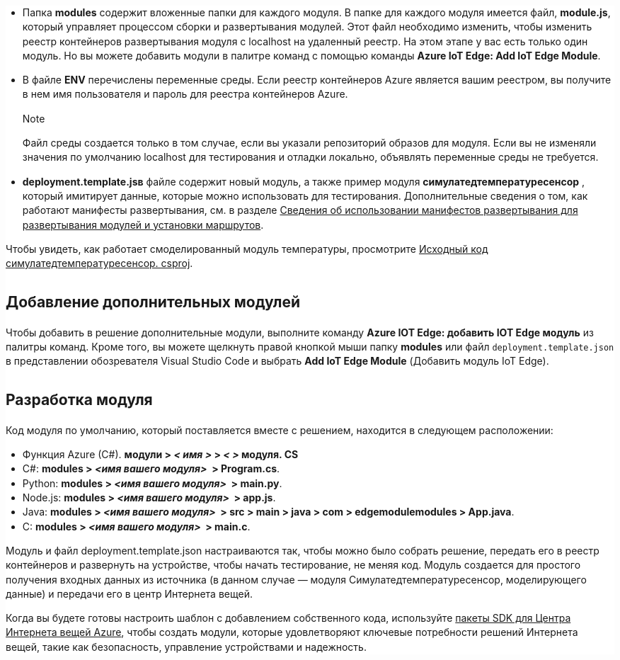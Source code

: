 - Папка **modules** содержит вложенные папки для каждого модуля.  В папке для каждого модуля имеется файл, **module.js**, который управляет процессом сборки и развертывания модулей.  Этот файл необходимо изменить, чтобы изменить реестр контейнеров развертывания модуля с localhost на удаленный реестр. На этом этапе у вас есть только один модуль.  Но вы можете добавить модули в палитре команд с помощью команды **Azure IoT Edge: Add IoT Edge Module**.

- В файле **ENV** перечислены переменные среды. Если реестр контейнеров Azure является вашим реестром, вы получите в нем имя пользователя и пароль для реестра контейнеров Azure.

  > [!NOTE]
  > Файл среды создается только в том случае, если вы указали репозиторий образов для модуля. Если вы не изменяли значения по умолчанию localhost для тестирования и отладки локально, объявлять переменные среды не требуется.

- **deployment.template.jsв** файле содержит новый модуль, а также пример модуля **симулатедтемпературесенсор** , который имитирует данные, которые можно использовать для тестирования. Дополнительные сведения о том, как работают манифесты развертывания, см. в разделе [Сведения об использовании манифестов развертывания для развертывания модулей и установки маршрутов](module-composition.md).

Чтобы увидеть, как работает смоделированный модуль температуры, просмотрите [Исходный код симулатедтемпературесенсор. csproj](https://github.com/Azure/iotedge/tree/master/edge-modules/SimulatedTemperatureSensor).

## <a name="add-additional-modules"></a>Добавление дополнительных модулей

Чтобы добавить в решение дополнительные модули, выполните команду **Azure IOT Edge: добавить IOT Edge модуль** из палитры команд. Кроме того, вы можете щелкнуть правой кнопкой мыши папку **modules** или файл `deployment.template.json` в представлении обозревателя Visual Studio Code и выбрать **Add IoT Edge Module** (Добавить модуль IoT Edge).

## <a name="develop-your-module"></a>Разработка модуля

Код модуля по умолчанию, который поставляется вместе с решением, находится в следующем расположении:

- Функция Azure (C#). **модули > *&lt; имя &gt;*  >  *&lt; &gt;* модуля. CS**
- C#: **modules > *&lt;имя вашего модуля&gt;*  > Program.cs**.
- Python: **modules > *&lt;имя вашего модуля&gt;*  > main.py**.
- Node.js: **modules > *&lt;имя вашего модуля&gt;*  > app.js**.
- Java: **modules > *&lt;имя вашего модуля&gt;*  > src > main > java > com > edgemodulemodules > App.java**.
- C: **modules > *&lt;имя вашего модуля&gt;*  > main.c**.

Модуль и файл deployment.template.json настраиваются так, чтобы можно было собрать решение, передать его в реестр контейнеров и развернуть на устройстве, чтобы начать тестирование, не меняя код. Модуль создается для простого получения входных данных из источника (в данном случае — модуля Симулатедтемпературесенсор, моделирующего данные) и передачи его в центр Интернета вещей.

Когда вы будете готовы настроить шаблон с добавлением собственного кода, используйте [пакеты SDK для Центра Интернета вещей Azure](../iot-hub/iot-hub-devguide-sdks.md), чтобы создать модули, которые удовлетворяют ключевые потребности решений Интернета вещей, такие как безопасность, управление устройствами и надежность.

